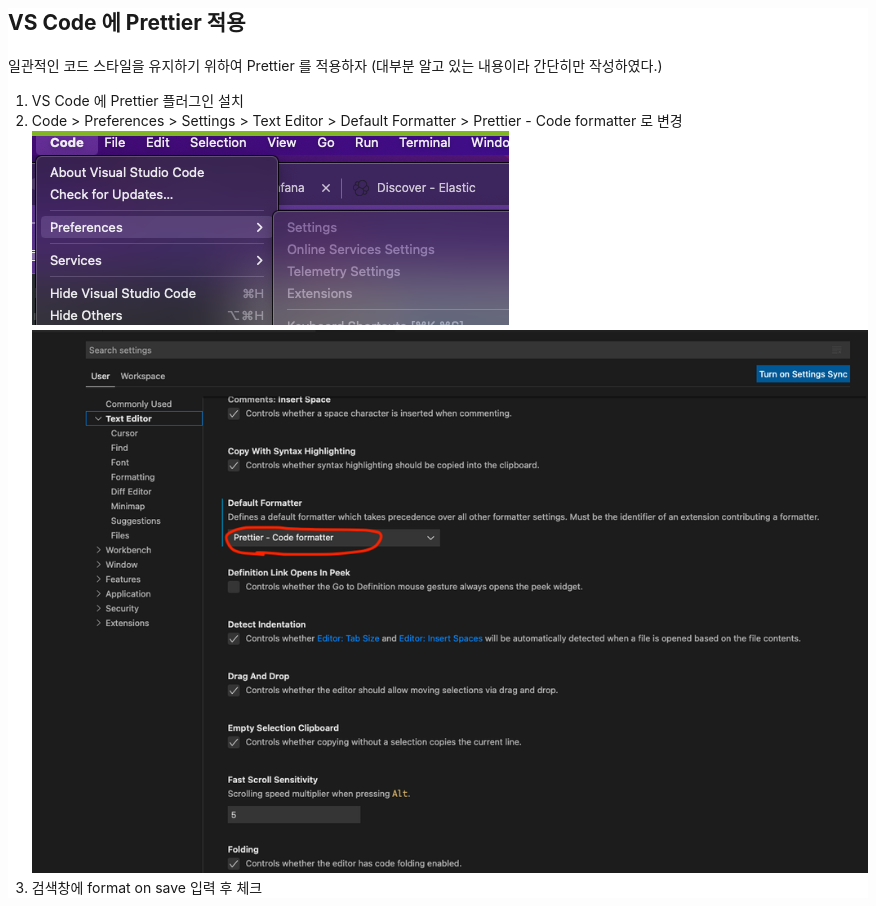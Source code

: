 
## VS Code 에 Prettier 적용
일관적인 코드 스타일을 유지하기 위하여 Prettier 를 적용하자 (대부분 알고 있는 내용이라 간단히만 작성하였다.)   
1. VS Code 에 Prettier 플러그인 설치       
2. Code > Preferences > Settings > Text Editor > Default Formatter > Prettier - Code formatter 로 변경      
   ![tool-vscode-prettier-1](/img/posts/tool/tool-vscode-prettier-1.png)    
   ![tool-vscode-prettier-2](/img/posts/tool/tool-vscode-prettier-2.png)    
3. 검색창에 format on save 입력 후 체크    